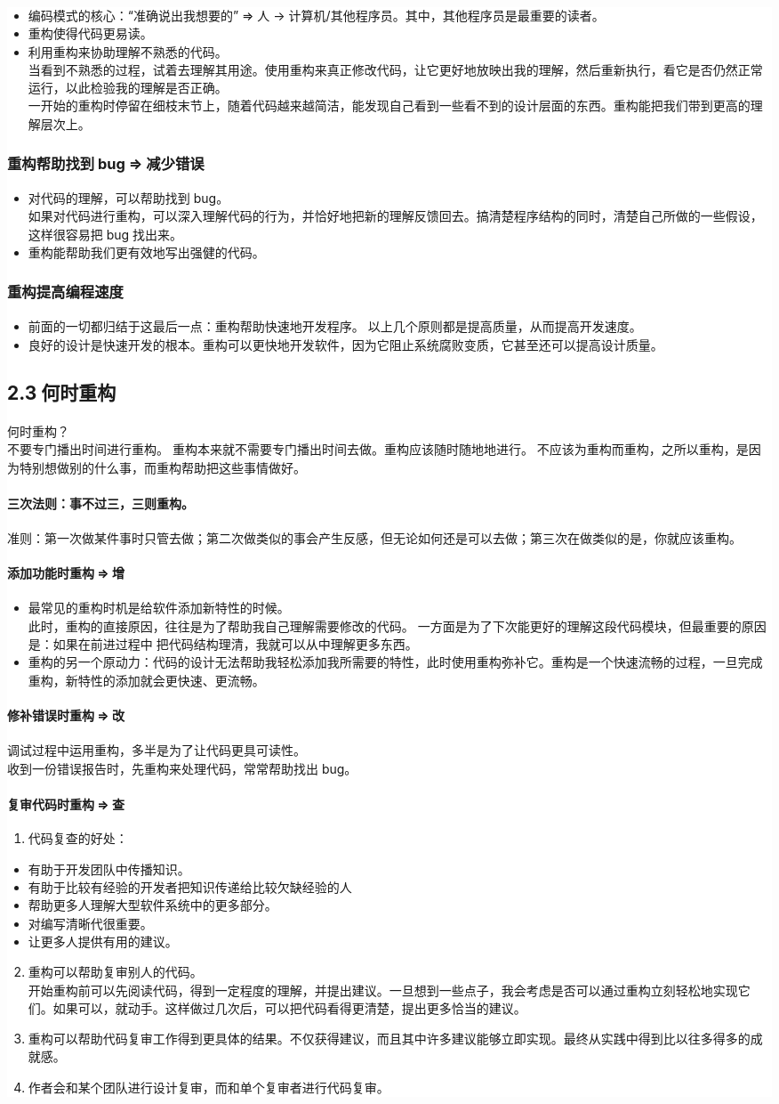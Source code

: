 - 编码模式的核心：“准确说出我想要的” => 人 -> 计算机/其他程序员。其中，其他程序员是最重要的读者。
- 重构使得代码更易读。
- 利用重构来协助理解不熟悉的代码。  
   当看到不熟悉的过程，试着去理解其用途。使用重构来真正修改代码，让它更好地放映出我的理解，然后重新执行，看它是否仍然正常运行，以此检验我的理解是否正确。  
   一开始的重构时停留在细枝末节上，随着代码越来越简洁，能发现自己看到一些看不到的设计层面的东西。重构能把我们带到更高的理解层次上。

### 重构帮助找到 bug => 减少错误

- 对代码的理解，可以帮助找到 bug。  
  如果对代码进行重构，可以深入理解代码的行为，并恰好地把新的理解反馈回去。搞清楚程序结构的同时，清楚自己所做的一些假设，这样很容易把 bug 找出来。
- 重构能帮助我们更有效地写出强健的代码。

### 重构提高编程速度

- 前面的一切都归结于这最后一点：重构帮助快速地开发程序。 以上几个原则都是提高质量，从而提高开发速度。
- 良好的设计是快速开发的根本。重构可以更快地开发软件，因为它阻止系统腐败变质，它甚至还可以提高设计质量。

## 2.3 何时重构

何时重构？  
不要专门播出时间进行重构。
重构本来就不需要专门播出时间去做。重构应该随时随地地进行。
不应该为重构而重构，之所以重构，是因为特别想做别的什么事，而重构帮助把这些事情做好。

#### 三次法则：事不过三，三则重构。

准则：第一次做某件事时只管去做；第二次做类似的事会产生反感，但无论如何还是可以去做；第三次在做类似的是，你就应该重构。

#### 添加功能时重构 => 增

- 最常见的重构时机是给软件添加新特性的时候。  
  此时，重构的直接原因，往往是为了帮助我自己理解需要修改的代码。 一方面是为了下次能更好的理解这段代码模块，但最重要的原因是：如果在前进过程中 把代码结构理清，我就可以从中理解更多东西。
- 重构的另一个原动力：代码的设计无法帮助我轻松添加我所需要的特性，此时使用重构弥补它。重构是一个快速流畅的过程，一旦完成重构，新特性的添加就会更快速、更流畅。

#### 修补错误时重构 => 改

调试过程中运用重构，多半是为了让代码更具可读性。  
收到一份错误报告时，先重构来处理代码，常常帮助找出 bug。

#### 复审代码时重构 => 查

1. 代码复查的好处：

- 有助于开发团队中传播知识。
- 有助于比较有经验的开发者把知识传递给比较欠缺经验的人
- 帮助更多人理解大型软件系统中的更多部分。
- 对编写清晰代很重要。
- 让更多人提供有用的建议。

2. 重构可以帮助复审别人的代码。  
   开始重构前可以先阅读代码，得到一定程度的理解，并提出建议。一旦想到一些点子，我会考虑是否可以通过重构立刻轻松地实现它们。如果可以，就动手。这样做过几次后，可以把代码看得更清楚，提出更多恰当的建议。

3. 重构可以帮助代码复审工作得到更具体的结果。不仅获得建议，而且其中许多建议能够立即实现。最终从实践中得到比以往多得多的成就感。

4. 作者会和某个团队进行设计复审，而和单个复审者进行代码复审。

